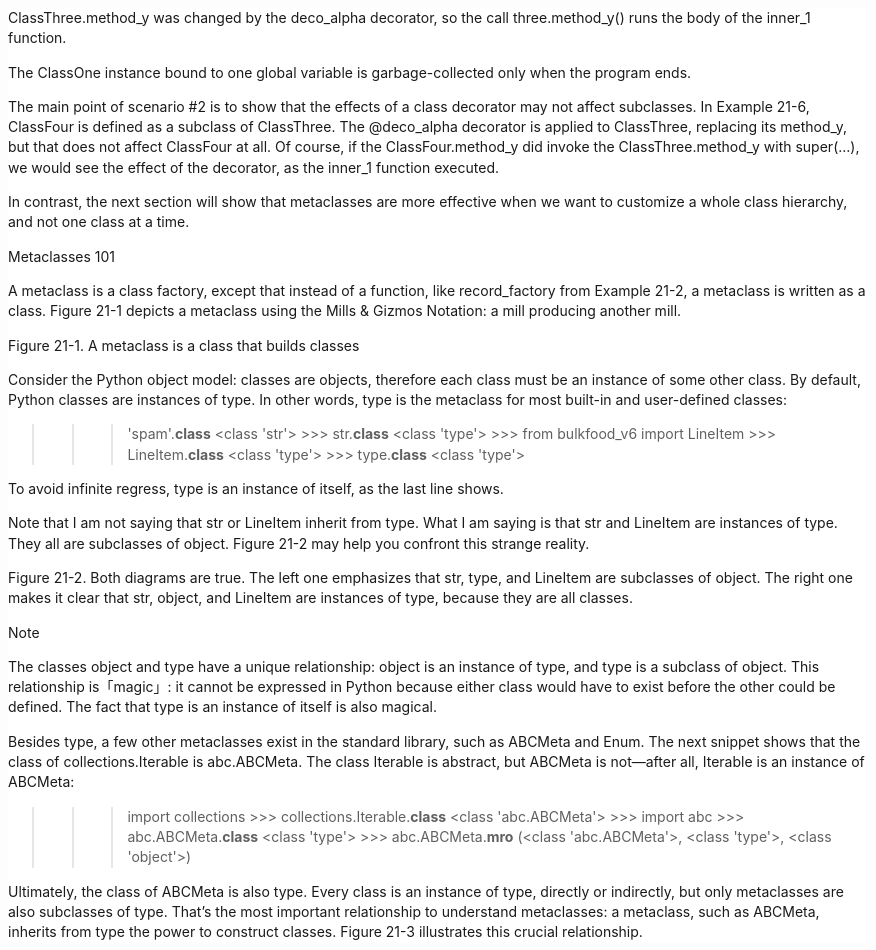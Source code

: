 ClassThree.method_y was changed by the deco_alpha decorator, so the call three.method_y() runs the body of the inner_1 function.

The ClassOne instance bound to one global variable is garbage-collected only when the program ends.

The main point of scenario #2 is to show that the effects of a class decorator may not affect subclasses. In Example 21-6, ClassFour is defined as a subclass of ClassThree. The @deco_alpha decorator is applied to ClassThree, replacing its method_y, but that does not affect ClassFour at all. Of course, if the ClassFour.method_y did invoke the ClassThree.method_y with super(…), we would see the effect of the decorator, as the inner_1 function executed.

In contrast, the next section will show that metaclasses are more effective when we want to customize a whole class hierarchy, and not one class at a time.

Metaclasses 101

A metaclass is a class factory, except that instead of a function, like record_factory from Example 21-2, a metaclass is written as a class. Figure 21-1 depicts a metaclass using the Mills & Gizmos Notation: a mill producing another mill.

Figure 21-1. A metaclass is a class that builds classes

Consider the Python object model: classes are objects, therefore each class must be an instance of some other class. By default, Python classes are instances of type. In other words, type is the metaclass for most built-in and user-defined classes:

>>> 'spam'.__class__ <class 'str'> >>> str.__class__ <class 'type'> >>> from bulkfood_v6 import LineItem >>> LineItem.__class__ <class 'type'> >>> type.__class__ <class 'type'>

To avoid infinite regress, type is an instance of itself, as the last line shows.

Note that I am not saying that str or LineItem inherit from type. What I am saying is that str and LineItem are instances of type. They all are subclasses of object. Figure 21-2 may help you confront this strange reality.

Figure 21-2. Both diagrams are true. The left one emphasizes that str, type, and LineItem are subclasses of object. The right one makes it clear that str, object, and LineItem are instances of type, because they are all classes.

Note

The classes object and type have a unique relationship: object is an instance of type, and type is a subclass of object. This relationship is「magic」: it cannot be expressed in Python because either class would have to exist before the other could be defined. The fact that type is an instance of itself is also magical.

Besides type, a few other metaclasses exist in the standard library, such as ABCMeta and Enum. The next snippet shows that the class of collections.Iterable is abc.ABCMeta. The class Iterable is abstract, but ABCMeta is not—after all, Iterable is an instance of ABCMeta:

>>> import collections >>> collections.Iterable.__class__ <class 'abc.ABCMeta'> >>> import abc >>> abc.ABCMeta.__class__ <class 'type'> >>> abc.ABCMeta.__mro__ (<class 'abc.ABCMeta'>, <class 'type'>, <class 'object'>)

Ultimately, the class of ABCMeta is also type. Every class is an instance of type, directly or indirectly, but only metaclasses are also subclasses of type. That’s the most important relationship to understand metaclasses: a metaclass, such as ABCMeta, inherits from type the power to construct classes. Figure 21-3 illustrates this crucial relationship.
